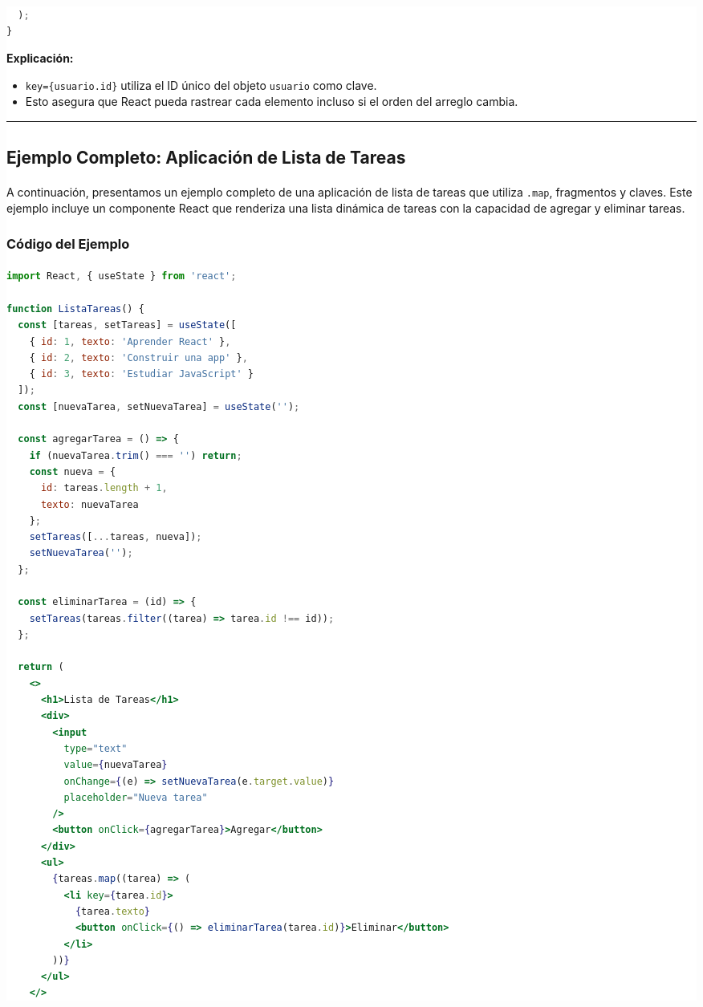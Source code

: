 ```jsx
  );
}
```

**Explicación:**
- `key={usuario.id}` utiliza el ID único del objeto `usuario` como clave.
- Esto asegura que React pueda rastrear cada elemento incluso si el orden del arreglo cambia.

---

## Ejemplo Completo: Aplicación de Lista de Tareas

A continuación, presentamos un ejemplo completo de una aplicación de lista de tareas que utiliza `.map`, fragmentos y claves. Este ejemplo incluye un componente React que renderiza una lista dinámica de tareas con la capacidad de agregar y eliminar tareas.

### Código del Ejemplo

```jsx
import React, { useState } from 'react';

function ListaTareas() {
  const [tareas, setTareas] = useState([
    { id: 1, texto: 'Aprender React' },
    { id: 2, texto: 'Construir una app' },
    { id: 3, texto: 'Estudiar JavaScript' }
  ]);
  const [nuevaTarea, setNuevaTarea] = useState('');

  const agregarTarea = () => {
    if (nuevaTarea.trim() === '') return;
    const nueva = {
      id: tareas.length + 1,
      texto: nuevaTarea
    };
    setTareas([...tareas, nueva]);
    setNuevaTarea('');
  };

  const eliminarTarea = (id) => {
    setTareas(tareas.filter((tarea) => tarea.id !== id));
  };

  return (
    <>
      <h1>Lista de Tareas</h1>
      <div>
        <input
          type="text"
          value={nuevaTarea}
          onChange={(e) => setNuevaTarea(e.target.value)}
          placeholder="Nueva tarea"
        />
        <button onClick={agregarTarea}>Agregar</button>
      </div>
      <ul>
        {tareas.map((tarea) => (
          <li key={tarea.id}>
            {tarea.texto}
            <button onClick={() => eliminarTarea(tarea.id)}>Eliminar</button>
          </li>
        ))}
      </ul>
    </>
```